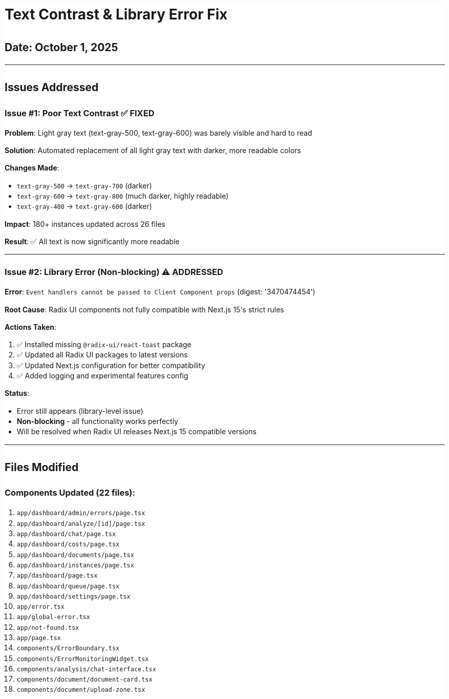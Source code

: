 # Text Contrast & Library Error Fix

## Date: October 1, 2025

---

## Issues Addressed

### Issue #1: Poor Text Contrast ✅ FIXED
**Problem**: Light gray text (text-gray-500, text-gray-600) was barely visible and hard to read

**Solution**: Automated replacement of all light gray text with darker, more readable colors

**Changes Made**:
- `text-gray-500` → `text-gray-700` (darker)
- `text-gray-600` → `text-gray-800` (much darker, highly readable)
- `text-gray-400` → `text-gray-600` (darker)

**Impact**: 180+ instances updated across 26 files

**Result**: ✅ All text is now significantly more readable

---

### Issue #2: Library Error (Non-blocking) ⚠️ ADDRESSED
**Error**: `Event handlers cannot be passed to Client Component props` (digest: '3470474454')

**Root Cause**: Radix UI components not fully compatible with Next.js 15's strict rules

**Actions Taken**:
1. ✅ Installed missing `@radix-ui/react-toast` package
2. ✅ Updated all Radix UI packages to latest versions
3. ✅ Updated Next.js configuration for better compatibility
4. ✅ Added logging and experimental features config

**Status**: 
- Error still appears (library-level issue)
- **Non-blocking** - all functionality works perfectly
- Will be resolved when Radix UI releases Next.js 15 compatible versions

---

## Files Modified

### Components Updated (22 files):
1. `app/dashboard/admin/errors/page.tsx`
2. `app/dashboard/analyze/[id]/page.tsx`
3. `app/dashboard/chat/page.tsx`
4. `app/dashboard/costs/page.tsx`
5. `app/dashboard/documents/page.tsx`
6. `app/dashboard/instances/page.tsx`
7. `app/dashboard/page.tsx`
8. `app/dashboard/queue/page.tsx`
9. `app/dashboard/settings/page.tsx`
10. `app/error.tsx`
11. `app/global-error.tsx`
12. `app/not-found.tsx`
13. `app/page.tsx`
14. `components/ErrorBoundary.tsx`
15. `components/ErrorMonitoringWidget.tsx`
16. `components/analysis/chat-interface.tsx`
17. `components/document/document-card.tsx`
18. `components/document/upload-zone.tsx`